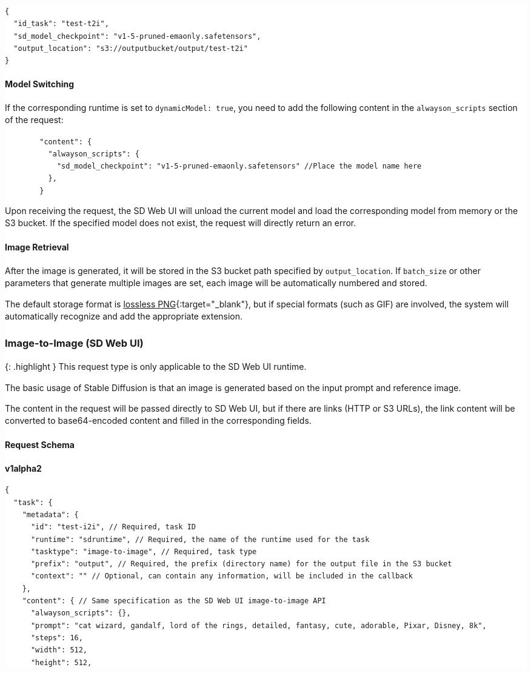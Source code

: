 ```json-doc
{
  "id_task": "test-t2i",
  "sd_model_checkpoint": "v1-5-pruned-emaonly.safetensors",
  "output_location": "s3://outputbucket/output/test-t2i"
}
```

#### Model Switching

If the corresponding runtime is set to `dynamicModel: true`, you need to add the following content in the `alwayson_scripts` section of the request:

```json-doc
        "content": {
          "alwayson_scripts": {
            "sd_model_checkpoint": "v1-5-pruned-emaonly.safetensors" //Place the model name here
          },
        }
```

Upon receiving the request, the SD Web UI will unload the current model and load the corresponding model from memory or the S3 bucket. If the specified model does not exist, the request will directly return an error.

#### Image Retrieval

After the image is generated, it will be stored in the S3 bucket path specified by `output_location`. If `batch_size` or other parameters that generate multiple images are set, each image will be automatically numbered and stored.

The default storage format is [lossless PNG](https://www.adobe.com/creativecloud/file-types/image/comparison/jpeg-vs-png.html){:target="_blank"}, but if special formats (such as GIF) are involved, the system will automatically recognize and add the appropriate extension.

### Image-to-Image (SD Web UI)

{: .highlight }
This request type is only applicable to the SD Web UI runtime.

The basic usage of Stable Diffusion is that an image is generated based on the input prompt and reference image.

The content in the request will be passed directly to SD Web UI, but if there are links (HTTP or S3 URLs), the link content will be converted to base64-encoded content and filled in the corresponding fields.

#### Request Schema

**v1alpha2**

```json-doc
{
  "task": {
    "metadata": {
      "id": "test-i2i", // Required, task ID
      "runtime": "sdruntime", // Required, the name of the runtime used for the task
      "tasktype": "image-to-image", // Required, task type
      "prefix": "output", // Required, the prefix (directory name) for the output file in the S3 bucket
      "context": "" // Optional, can contain any information, will be included in the callback
    },
    "content": { // Same specification as the SD Web UI image-to-image API
      "alwayson_scripts": {},
      "prompt": "cat wizard, gandalf, lord of the rings, detailed, fantasy, cute, adorable, Pixar, Disney, 8k",
      "steps": 16,
      "width": 512,
      "height": 512,
```